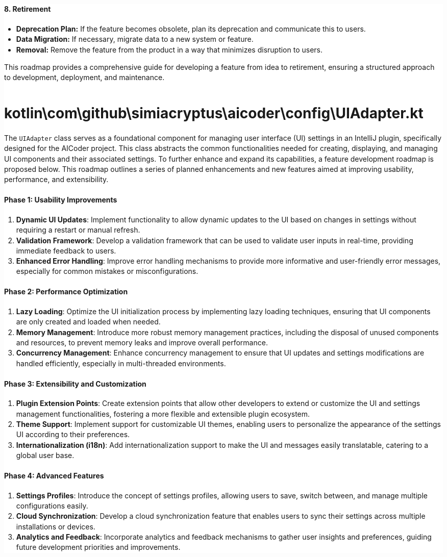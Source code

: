 
#### 8. Retirement
- **Deprecation Plan:** If the feature becomes obsolete, plan its deprecation and communicate this to users.
- **Data Migration:** If necessary, migrate data to a new system or feature.
- **Removal:** Remove the feature from the product in a way that minimizes disruption to users.

This roadmap provides a comprehensive guide for developing a feature from idea to retirement, ensuring a structured approach to development, deployment, and maintenance.

# kotlin\com\github\simiacryptus\aicoder\config\UIAdapter.kt

The `UIAdapter` class serves as a foundational component for managing user interface (UI) settings in an IntelliJ plugin, specifically designed for the AICoder project. This class abstracts the common functionalities needed for creating, displaying, and managing UI components and their associated settings. To further enhance and expand its capabilities, a feature development roadmap is proposed below. This roadmap outlines a series of planned enhancements and new features aimed at improving usability, performance, and extensibility.


#### Phase 1: Usability Improvements
1. **Dynamic UI Updates**: Implement functionality to allow dynamic updates to the UI based on changes in settings without requiring a restart or manual refresh.
2. **Validation Framework**: Develop a validation framework that can be used to validate user inputs in real-time, providing immediate feedback to users.
3. **Enhanced Error Handling**: Improve error handling mechanisms to provide more informative and user-friendly error messages, especially for common mistakes or misconfigurations.


#### Phase 2: Performance Optimization
1. **Lazy Loading**: Optimize the UI initialization process by implementing lazy loading techniques, ensuring that UI components are only created and loaded when needed.
2. **Memory Management**: Introduce more robust memory management practices, including the disposal of unused components and resources, to prevent memory leaks and improve overall performance.
3. **Concurrency Management**: Enhance concurrency management to ensure that UI updates and settings modifications are handled efficiently, especially in multi-threaded environments.


#### Phase 3: Extensibility and Customization
1. **Plugin Extension Points**: Create extension points that allow other developers to extend or customize the UI and settings management functionalities, fostering a more flexible and extensible plugin ecosystem.
2. **Theme Support**: Implement support for customizable UI themes, enabling users to personalize the appearance of the settings UI according to their preferences.
3. **Internationalization (i18n)**: Add internationalization support to make the UI and messages easily translatable, catering to a global user base.


#### Phase 4: Advanced Features
1. **Settings Profiles**: Introduce the concept of settings profiles, allowing users to save, switch between, and manage multiple configurations easily.
2. **Cloud Synchronization**: Develop a cloud synchronization feature that enables users to sync their settings across multiple installations or devices.
3. **Analytics and Feedback**: Incorporate analytics and feedback mechanisms to gather user insights and preferences, guiding future development priorities and improvements.
